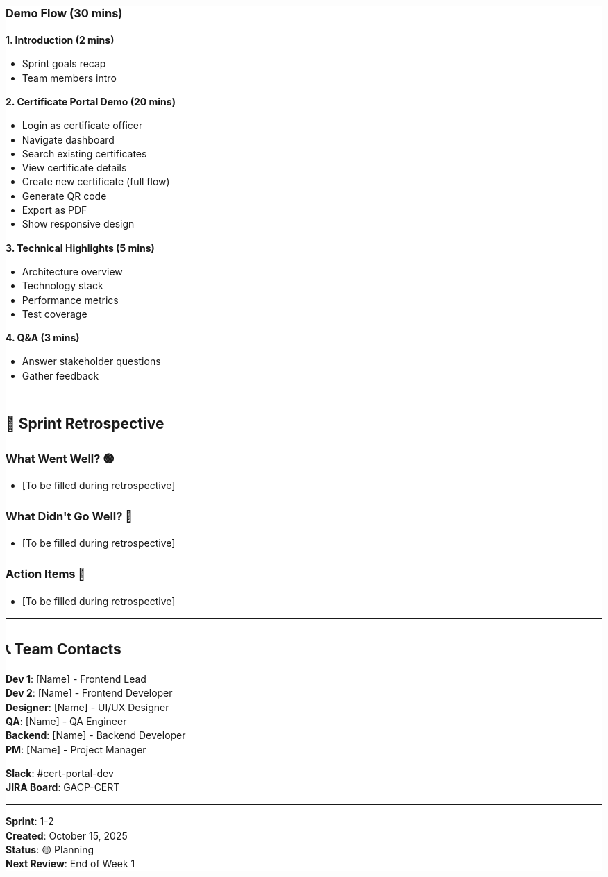 ### Demo Flow (30 mins)

**1. Introduction (2 mins)**

- Sprint goals recap
- Team members intro

**2. Certificate Portal Demo (20 mins)**

- Login as certificate officer
- Navigate dashboard
- Search existing certificates
- View certificate details
- Create new certificate (full flow)
- Generate QR code
- Export as PDF
- Show responsive design

**3. Technical Highlights (5 mins)**

- Architecture overview
- Technology stack
- Performance metrics
- Test coverage

**4. Q&A (3 mins)**

- Answer stakeholder questions
- Gather feedback

---

## 🔄 Sprint Retrospective

### What Went Well? 🟢

- [To be filled during retrospective]

### What Didn't Go Well? 🔴

- [To be filled during retrospective]

### Action Items 🎯

- [To be filled during retrospective]

---

## 📞 Team Contacts

**Dev 1**: [Name] - Frontend Lead  
**Dev 2**: [Name] - Frontend Developer  
**Designer**: [Name] - UI/UX Designer  
**QA**: [Name] - QA Engineer  
**Backend**: [Name] - Backend Developer  
**PM**: [Name] - Project Manager

**Slack**: #cert-portal-dev  
**JIRA Board**: GACP-CERT

---

**Sprint**: 1-2  
**Created**: October 15, 2025  
**Status**: 🟡 Planning  
**Next Review**: End of Week 1
